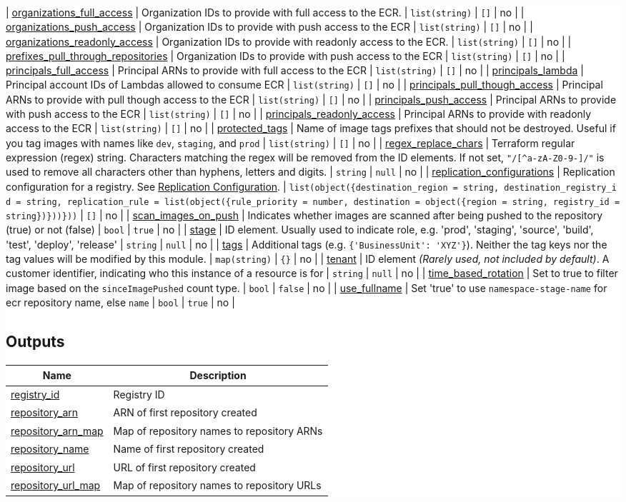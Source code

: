 | [organizations_full_access](#input_organizations_full_access) | Organization IDs to provide with full access to the ECR. | `list(string)` | `[]` | no |
| [organizations_push_access](#input_organizations_push_access) | Organization IDs to provide with push access to the ECR | `list(string)` | `[]` | no |
| [organizations_readonly_access](#input_organizations_readonly_access) | Organization IDs to provide with readonly access to the ECR. | `list(string)` | `[]` | no |
| [prefixes_pull_through_repositories](#input_prefixes_pull_through_repositories) | Organization IDs to provide with push access to the ECR | `list(string)` | `[]` | no |
| [principals_full_access](#input_principals_full_access) | Principal ARNs to provide with full access to the ECR | `list(string)` | `[]` | no |
| [principals_lambda](#input_principals_lambda) | Principal account IDs of Lambdas allowed to consume ECR | `list(string)` | `[]` | no |
| [principals_pull_though_access](#input_principals_pull_though_access) | Principal ARNs to provide with pull though access to the ECR | `list(string)` | `[]` | no |
| [principals_push_access](#input_principals_push_access) | Principal ARNs to provide with push access to the ECR | `list(string)` | `[]` | no |
| [principals_readonly_access](#input_principals_readonly_access) | Principal ARNs to provide with readonly access to the ECR | `list(string)` | `[]` | no |
| [protected_tags](#input_protected_tags) | Name of image tags prefixes that should not be destroyed. Useful if you tag images with names like `dev`, `staging`, and `prod` | `list(string)` | `[]` | no |
| [regex_replace_chars](#input_regex_replace_chars) | Terraform regular expression (regex) string. Characters matching the regex will be removed from the ID elements. If not set, `"/[^a-zA-Z0-9-]/"` is used to remove all characters other than hyphens, letters and digits. | `string` | `null` | no |
| [replication_configurations](#input_replication_configurations) | Replication configuration for a registry. See [Replication Configuration](https://registry.terraform.io/providers/hashicorp/aws/latest/docs/resources/ecr_replication_configuration#replication-configuration). | `list(object({destination_region = string, destination_registry_id = string, replication_rule = list(object({rule_priority = number, destination = object({region = string, registry_id = string})}))}))` | `[]` | no |
| [scan_images_on_push](#input_scan_images_on_push) | Indicates whether images are scanned after being pushed to the repository (true) or not (false) | `bool` | `true` | no |
| [stage](#input_stage) | ID element. Usually used to indicate role, e.g. 'prod', 'staging', 'source', 'build', 'test', 'deploy', 'release' | `string` | `null` | no |
| [tags](#input_tags) | Additional tags (e.g. `{'BusinessUnit': 'XYZ'}`). Neither the tag keys nor the tag values will be modified by this module. | `map(string)` | `{}` | no |
| [tenant](#input_tenant) | ID element _(Rarely used, not included by default)_. A customer identifier, indicating who this instance of a resource is for | `string` | `null` | no |
| [time_based_rotation](#input_time_based_rotation) | Set to true to filter image based on the `sinceImagePushed` count type. | `bool` | `false` | no |
| [use_fullname](#input_use_fullname) | Set 'true' to use `namespace-stage-name` for ecr repository name, else `name` | `bool` | `true` | no |

## Outputs

| Name | Description |
|------|-------------|
| [registry_id](#output_registry_id) | Registry ID |
| [repository_arn](#output_repository_arn) | ARN of first repository created |
| [repository_arn_map](#output_repository_arn_map) | Map of repository names to repository ARNs |
| [repository_name](#output_repository_name) | Name of first repository created |
| [repository_url](#output_repository_url) | URL of first repository created |
| [repository_url_map](#output_repository_url_map) | Map of repository names to repository URLs |
